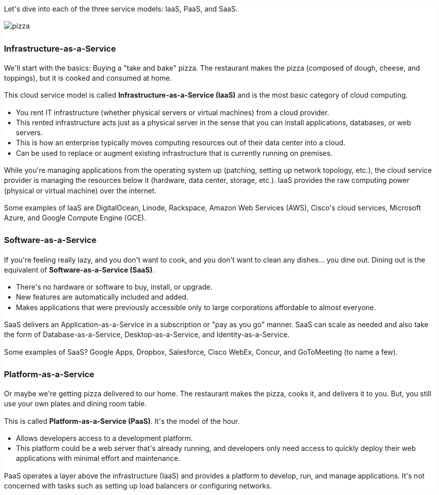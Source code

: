 Let's dive into each of the three service models: IaaS, PaaS, and SaaS.

![pizza](https://git.generalassemb.ly/GA-Cognizant/building-for-cloud/blob/master/intro-cloud-infrastructure-lesson/images/pizza-as-a-service.png)

### Infrastructure-as-a-Service

We'll start with the basics: Buying a "take and bake" pizza. The restaurant makes the pizza (composed of dough, cheese, and toppings), but it is cooked and consumed at home. 

This cloud service model is called **Infrastructure-as-a-Service (IaaS)** and is the most basic category of cloud computing.
  - You rent IT infrastructure (whether physical servers or virtual machines) from a cloud provider. 
  - This rented infrastructure acts just as a physical server in the sense that you can install applications, databases, or web servers.
  - This is how an enterprise typically moves computing resources out of their data center into a cloud.
  - Can be used to replace or augment existing infrastructure that is currently running on premises.  

While you're managing applications from the operating system up (patching, setting up network topology, etc.), the cloud service provider is managing the resources below it (hardware, data center, storage, etc.). IaaS provides the raw computing power (physical or virtual machine) over the internet. 

Some examples of IaaS are DigitalOcean, Linode, Rackspace, Amazon Web Services (AWS), Cisco's cloud services, Microsoft Azure, and Google Compute Engine (GCE). 

### Software-as-a-Service

If you're feeling really lazy, and you don't want to cook, and you don't want to clean any dishes... you dine out. Dining out is the equivalent of **Software-as-a-Service (SaaS)**. 
  - There's no hardware or software to buy, install, or upgrade.
  - New features are automatically included and added. 
  - Makes applications that were previously accessible only to large corporations affordable to almost everyone.

SaaS delivers an Application-as-a-Service in a subscription or "pay as you go" manner. SaaS can scale as needed and also take the form of Database-as-a-Service, Desktop-as-a-Service, and Identity-as-a-Service. 

Some examples of SaaS? Google Apps, Dropbox, Salesforce, Cisco WebEx, Concur, and GoToMeeting (to name a few). 

### Platform-as-a-Service

Or maybe we're getting pizza delivered to our home. The restaurant makes the pizza, cooks it, and delivers it to you. But, you still use your own plates and dining room table. 

This is called **Platform-as-a-Service (PaaS)**. It's the model of the hour.
  - Allows developers access to a development platform. 
  - This platform could be a web server that's already running, and developers only need access to quickly deploy their web applications with minimal effort and maintenance.  

PaaS operates a layer above the infrastructure (IaaS) and provides a platform to develop, run, and manage applications. It's not concerned with tasks such as setting up load balancers or configuring networks.
